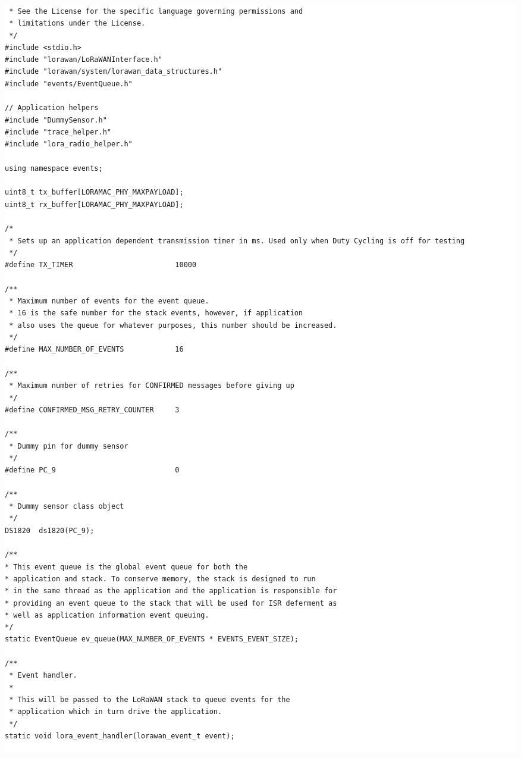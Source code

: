 ```
 * See the License for the specific language governing permissions and
 * limitations under the License.
 */
#include <stdio.h>
#include "lorawan/LoRaWANInterface.h"
#include "lorawan/system/lorawan_data_structures.h"
#include "events/EventQueue.h"
 
// Application helpers
#include "DummySensor.h"
#include "trace_helper.h"
#include "lora_radio_helper.h"
 
using namespace events;
 
uint8_t tx_buffer[LORAMAC_PHY_MAXPAYLOAD];
uint8_t rx_buffer[LORAMAC_PHY_MAXPAYLOAD];
 
/*
 * Sets up an application dependent transmission timer in ms. Used only when Duty Cycling is off for testing
 */
#define TX_TIMER                        10000
 
/**
 * Maximum number of events for the event queue.
 * 16 is the safe number for the stack events, however, if application
 * also uses the queue for whatever purposes, this number should be increased.
 */
#define MAX_NUMBER_OF_EVENTS            16
 
/**
 * Maximum number of retries for CONFIRMED messages before giving up
 */
#define CONFIRMED_MSG_RETRY_COUNTER     3
 
/**
 * Dummy pin for dummy sensor
 */
#define PC_9                            0
 
/**
 * Dummy sensor class object
 */
DS1820  ds1820(PC_9);
 
/**
* This event queue is the global event queue for both the
* application and stack. To conserve memory, the stack is designed to run
* in the same thread as the application and the application is responsible for
* providing an event queue to the stack that will be used for ISR deferment as
* well as application information event queuing.
*/
static EventQueue ev_queue(MAX_NUMBER_OF_EVENTS * EVENTS_EVENT_SIZE);
 
/**
 * Event handler.
 *
 * This will be passed to the LoRaWAN stack to queue events for the
 * application which in turn drive the application.
 */
static void lora_event_handler(lorawan_event_t event);
 
```